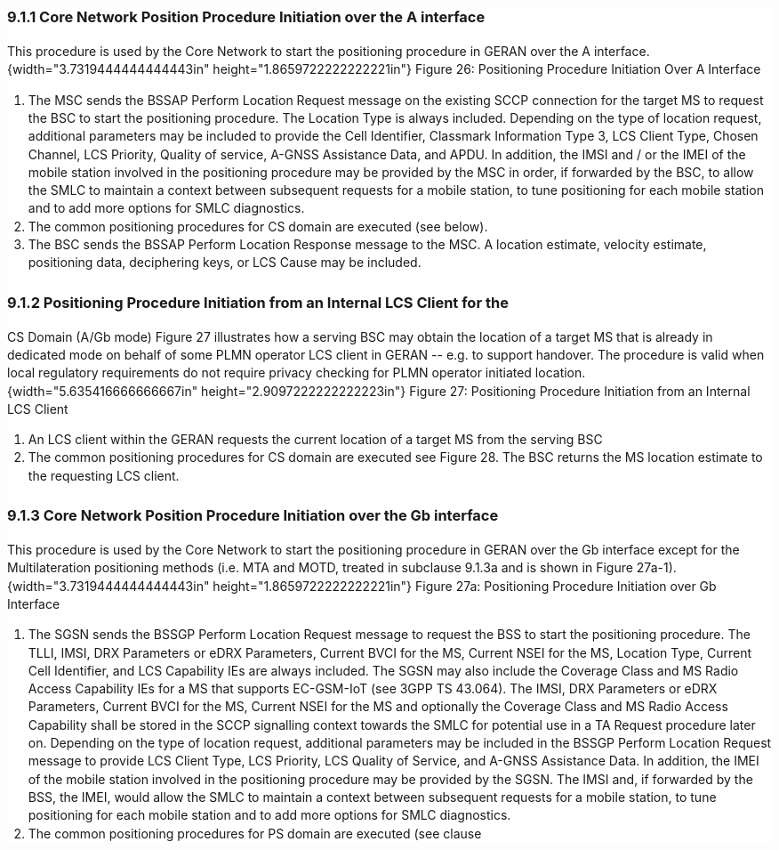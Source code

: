### 9.1.1 Core Network Position Procedure Initiation over the A interface
This procedure is used by the Core Network to start the positioning procedure
in GERAN over the A interface.
{width="3.7319444444444443in" height="1.8659722222222221in"}
Figure 26: Positioning Procedure Initiation Over A Interface
1) The MSC sends the BSSAP Perform Location Request message on the existing
SCCP connection for the target MS to request the BSC to start the positioning
procedure. The Location Type is always included. Depending on the type of
location request, additional parameters may be included to provide the Cell
Identifier, Classmark Information Type 3, LCS Client Type, Chosen Channel, LCS
Priority, Quality of service, A-GNSS Assistance Data, and APDU. In addition,
the IMSI and / or the IMEI of the mobile station involved in the positioning
procedure may be provided by the MSC in order, if forwarded by the BSC, to
allow the SMLC to maintain a context between subsequent requests for a mobile
station, to tune positioning for each mobile station and to add more options
for SMLC diagnostics.
2) The common positioning procedures for CS domain are executed (see below).
3) The BSC sends the BSSAP Perform Location Response message to the MSC. A
location estimate, velocity estimate, positioning data, deciphering keys, or
LCS Cause may be included.
### 9.1.2 Positioning Procedure Initiation from an Internal LCS Client for the
CS Domain (A/Gb mode)
Figure 27 illustrates how a serving BSC may obtain the location of a target MS
that is already in dedicated mode on behalf of some PLMN operator LCS client
in GERAN -- e.g. to support handover. The procedure is valid when local
regulatory requirements do not require privacy checking for PLMN operator
initiated location.
{width="5.635416666666667in" height="2.9097222222222223in"}
Figure 27: Positioning Procedure Initiation from an Internal LCS Client
1) An LCS client within the GERAN requests the current location of a target MS
from the serving BSC
2) The common positioning procedures for CS domain are executed see Figure 28.
The BSC returns the MS location estimate to the requesting LCS client.
### 9.1.3 Core Network Position Procedure Initiation over the Gb interface
This procedure is used by the Core Network to start the positioning procedure
in GERAN over the Gb interface except for the Multilateration positioning
methods (i.e. MTA and MOTD, treated in subclause 9.1.3a and is shown in Figure
27a-1).
{width="3.7319444444444443in" height="1.8659722222222221in"}
Figure 27a: Positioning Procedure Initiation over Gb Interface
1) The SGSN sends the BSSGP Perform Location Request message to request the
BSS to start the positioning procedure. The TLLI, IMSI, DRX Parameters or eDRX
Parameters, Current BVCI for the MS, Current NSEI for the MS, Location Type,
Current Cell Identifier, and LCS Capability IEs are always included. The SGSN
may also include the Coverage Class and MS Radio Access Capability IEs for a
MS that supports EC-GSM-IoT (see 3GPP TS 43.064). The IMSI, DRX Parameters or
eDRX Parameters, Current BVCI for the MS, Current NSEI for the MS and
optionally the Coverage Class and MS Radio Access Capability shall be stored
in the SCCP signalling context towards the SMLC for potential use in a TA
Request procedure later on. Depending on the type of location request,
additional parameters may be included in the BSSGP Perform Location Request
message to provide LCS Client Type, LCS Priority, LCS Quality of Service, and
A-GNSS Assistance Data. In addition, the IMEI of the mobile station involved
in the positioning procedure may be provided by the SGSN. The IMSI and, if
forwarded by the BSS, the IMEI, would allow the SMLC to maintain a context
between subsequent requests for a mobile station, to tune positioning for each
mobile station and to add more options for SMLC diagnostics.
2) The common positioning procedures for PS domain are executed (see clause
